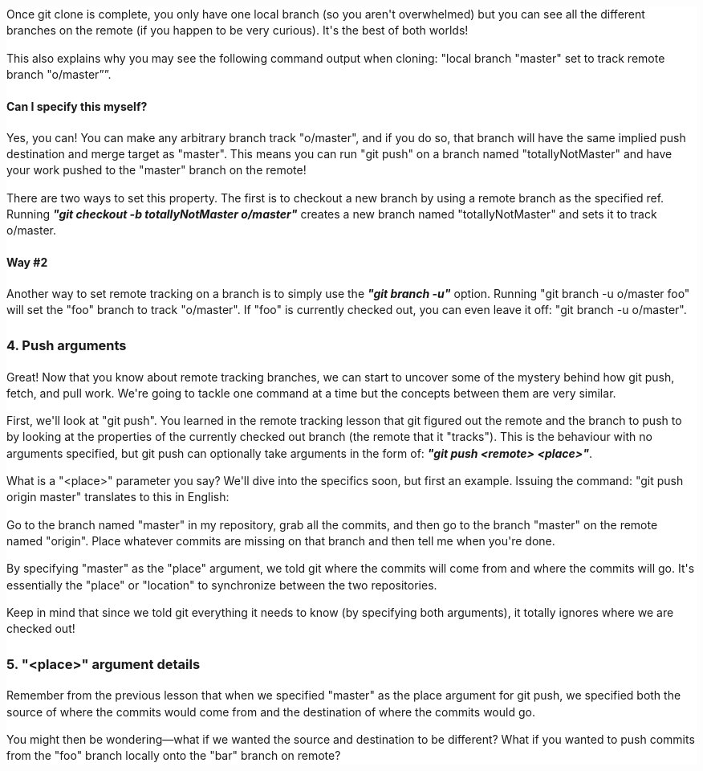 Once git clone is complete, you only have one local branch (so you aren't overwhelmed) but you can see all the different branches on the remote (if you happen to be very curious). It's the best of both worlds!

This also explains why you may see the following command output when cloning: "local branch "master" set to track remote branch "o/master””.

#### Can I specify this myself?

Yes, you can! You can make any arbitrary branch track "o/master", and if you do so, that branch will have the same implied push destination and merge target as "master". This means you can run "git push" on a branch named "totallyNotMaster" and have your work pushed to the "master" branch on the remote!

There are two ways to set this property. The first is to checkout a new branch by using a remote branch as the specified ref. Running **_"git checkout -b totallyNotMaster o/master"_** creates a new branch named "totallyNotMaster" and sets it to track o/master.

#### Way #2

Another way to set remote tracking on a branch is to simply use the **_"git branch -u"_** option. Running "git branch -u o/master foo" will set the "foo" branch to track "o/master". If "foo" is currently checked out, you can even leave it off: "git branch -u o/master".

### 4. Push arguments

Great! Now that you know about remote tracking branches, we can start to uncover some of the mystery behind how git push, fetch, and pull work. We're going to tackle one command at a time but the concepts between them are very similar.

First, we'll look at "git push". You learned in the remote tracking lesson that git figured  out the remote and the branch to push to by looking at the properties of the currently checked out branch (the remote that it "tracks"). This is the behaviour with no arguments specified, but git push can optionally take arguments in the form of: **_"git push \<remote\> \<place\>"_**.

What is a "\<place\>" parameter you say? We'll dive into the specifics soon, but first an example. Issuing the command: "git push origin master" translates to this in English:

Go to the branch named "master" in my repository, grab all the commits, and then go to the branch "master" on the remote named "origin". Place whatever commits are missing on that branch and then tell me when you're done.

By specifying "master" as the "place" argument, we told git where the commits will come from and where the commits will go. It's essentially the "place" or "location" to synchronize between the two repositories.

Keep in mind that since we told git everything it needs to know (by specifying both arguments), it totally ignores where we are checked out!

### 5. "\<place\>" argument details

Remember from the previous lesson that when we specified "master" as the place argument for git push, we specified both the source of where the commits would come from and the destination of where the commits would go.

You might then be wondering—what if we wanted the source and destination to be different? What if you wanted to push commits from the "foo" branch locally onto the "bar" branch on remote?
